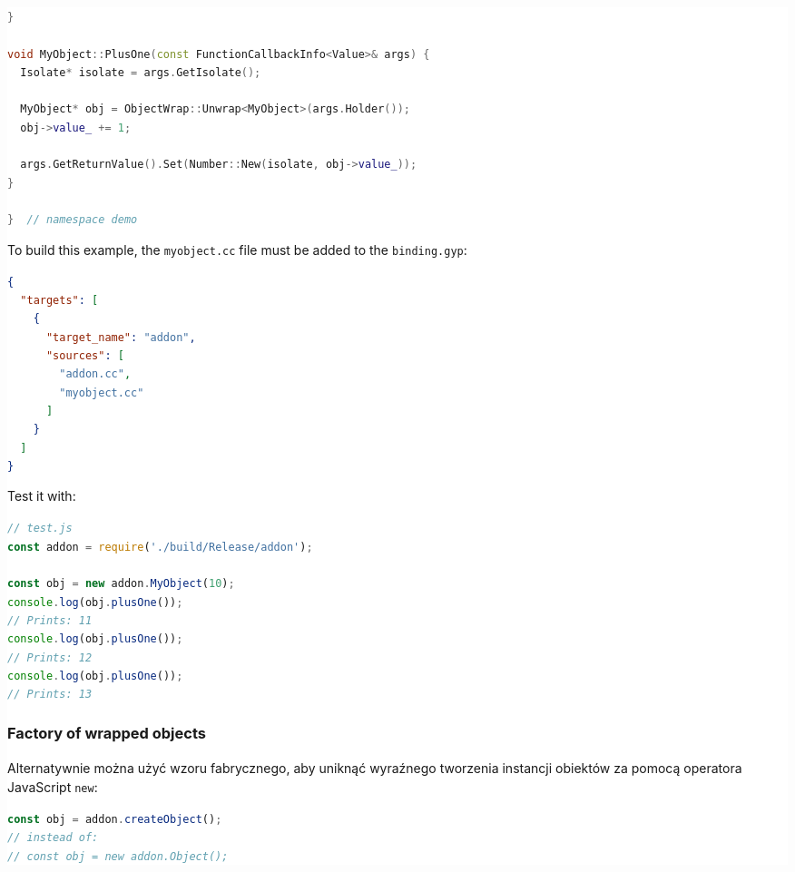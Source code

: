 ```cpp
}

void MyObject::PlusOne(const FunctionCallbackInfo<Value>& args) {
  Isolate* isolate = args.GetIsolate();

  MyObject* obj = ObjectWrap::Unwrap<MyObject>(args.Holder());
  obj->value_ += 1;

  args.GetReturnValue().Set(Number::New(isolate, obj->value_));
}

}  // namespace demo
```

To build this example, the `myobject.cc` file must be added to the `binding.gyp`:

```json
{
  "targets": [
    {
      "target_name": "addon",
      "sources": [
        "addon.cc",
        "myobject.cc"
      ]
    }
  ]
}
```

Test it with:

```js
// test.js
const addon = require('./build/Release/addon');

const obj = new addon.MyObject(10);
console.log(obj.plusOne());
// Prints: 11
console.log(obj.plusOne());
// Prints: 12
console.log(obj.plusOne());
// Prints: 13
```

### Factory of wrapped objects

Alternatywnie można użyć wzoru fabrycznego, aby uniknąć wyraźnego tworzenia instancji obiektów za pomocą operatora JavaScript `new`:

```js
const obj = addon.createObject();
// instead of:
// const obj = new addon.Object();
```
